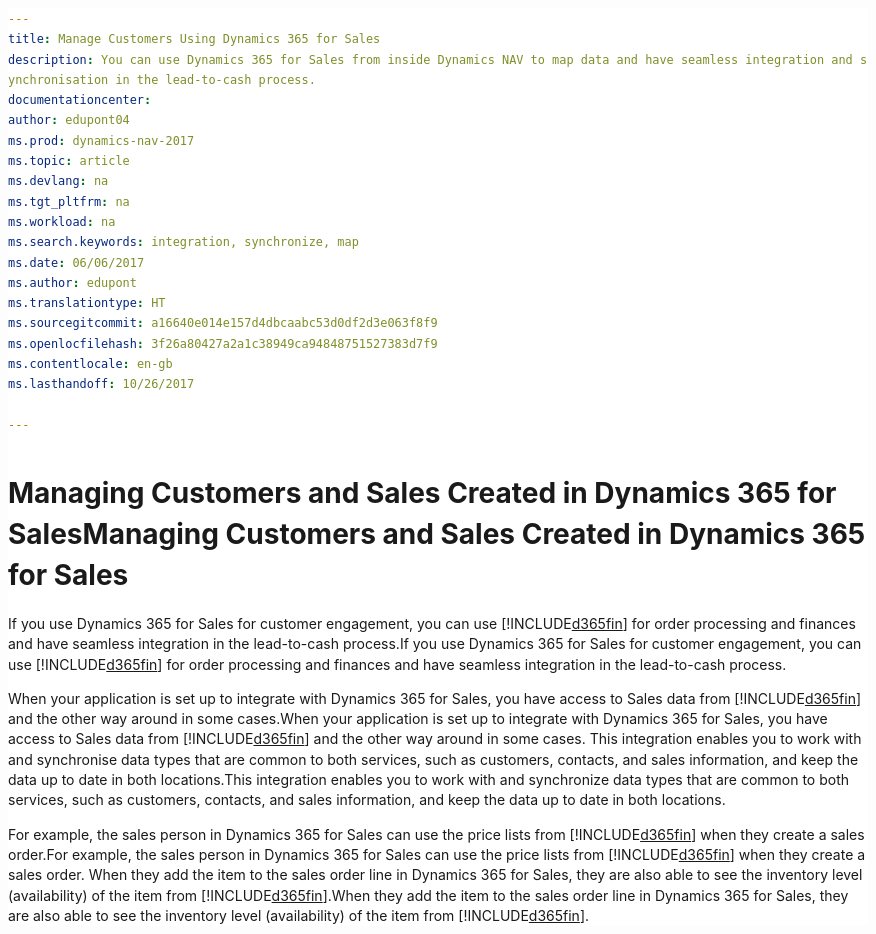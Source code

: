 ```yaml
---
title: Manage Customers Using Dynamics 365 for Sales
description: You can use Dynamics 365 for Sales from inside Dynamics NAV to map data and have seamless integration and synchronisation in the lead-to-cash process.
documentationcenter: 
author: edupont04
ms.prod: dynamics-nav-2017
ms.topic: article
ms.devlang: na
ms.tgt_pltfrm: na
ms.workload: na
ms.search.keywords: integration, synchronize, map
ms.date: 06/06/2017
ms.author: edupont
ms.translationtype: HT
ms.sourcegitcommit: a16640e014e157d4dbcaabc53d0df2d3e063f8f9
ms.openlocfilehash: 3f26a80427a2a1c38949ca94848751527383d7f9
ms.contentlocale: en-gb
ms.lasthandoff: 10/26/2017

---
```

# <a name="managing-customers-and-sales-created-in-dynamics-365-for-sales"></a><span data-ttu-id="83d0b-103">Managing Customers and Sales Created in Dynamics 365 for Sales</span><span class="sxs-lookup"><span data-stu-id="83d0b-103">Managing Customers and Sales Created in Dynamics 365 for Sales</span></span>
<span data-ttu-id="83d0b-104">If you use Dynamics 365 for Sales for customer engagement, you can use [!INCLUDE[d365fin](includes/d365fin_md.md)] for order processing and finances and have seamless integration in the lead-to-cash process.</span><span class="sxs-lookup"><span data-stu-id="83d0b-104">If you use Dynamics 365 for Sales for customer engagement, you can use [!INCLUDE[d365fin](includes/d365fin_md.md)] for order processing and finances and have seamless integration in the lead-to-cash process.</span></span>

<span data-ttu-id="83d0b-105">When your application is set up to integrate with Dynamics 365 for Sales, you have access to Sales data from [!INCLUDE[d365fin](includes/d365fin_md.md)] and the other way around in some cases.</span><span class="sxs-lookup"><span data-stu-id="83d0b-105">When your application is set up to integrate with Dynamics 365 for Sales, you have access to Sales data from [!INCLUDE[d365fin](includes/d365fin_md.md)] and the other way around in some cases.</span></span> <span data-ttu-id="83d0b-106">This integration enables you to work with and synchronise data types that are common to both services, such as customers, contacts, and sales information, and keep the data up to date in both locations.</span><span class="sxs-lookup"><span data-stu-id="83d0b-106">This integration enables you to work with and synchronize data types that are common to both services, such as customers, contacts, and sales information, and keep the data up to date in both locations.</span></span>  

<span data-ttu-id="83d0b-107">For example, the sales person in Dynamics 365 for Sales can use the price lists from [!INCLUDE[d365fin](includes/d365fin_md.md)] when they create a sales order.</span><span class="sxs-lookup"><span data-stu-id="83d0b-107">For example, the sales person in Dynamics 365 for Sales can use the price lists from [!INCLUDE[d365fin](includes/d365fin_md.md)] when they create a sales order.</span></span> <span data-ttu-id="83d0b-108">When they add the item to the sales order line in Dynamics 365 for Sales, they are also able to see the inventory level (availability) of the item from [!INCLUDE[d365fin](includes/d365fin_md.md)].</span><span class="sxs-lookup"><span data-stu-id="83d0b-108">When they add the item to the sales order line in Dynamics 365 for Sales, they are also able to see the inventory level (availability) of the item from [!INCLUDE[d365fin](includes/d365fin_md.md)].</span></span>
